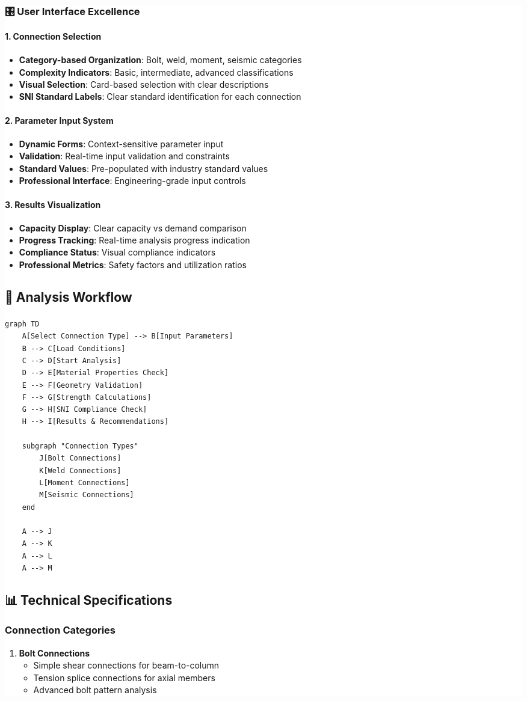 ### 🎛️ **User Interface Excellence**

#### **1. Connection Selection**
- **Category-based Organization**: Bolt, weld, moment, seismic categories
- **Complexity Indicators**: Basic, intermediate, advanced classifications
- **Visual Selection**: Card-based selection with clear descriptions
- **SNI Standard Labels**: Clear standard identification for each connection

#### **2. Parameter Input System**
- **Dynamic Forms**: Context-sensitive parameter input
- **Validation**: Real-time input validation and constraints
- **Standard Values**: Pre-populated with industry standard values
- **Professional Interface**: Engineering-grade input controls

#### **3. Results Visualization**
- **Capacity Display**: Clear capacity vs demand comparison
- **Progress Tracking**: Real-time analysis progress indication
- **Compliance Status**: Visual compliance indicators
- **Professional Metrics**: Safety factors and utilization ratios

## 🔄 **Analysis Workflow**

```mermaid
graph TD
    A[Select Connection Type] --> B[Input Parameters]
    B --> C[Load Conditions]
    C --> D[Start Analysis]
    D --> E[Material Properties Check]
    E --> F[Geometry Validation]
    F --> G[Strength Calculations]
    G --> H[SNI Compliance Check]
    H --> I[Results & Recommendations]
    
    subgraph "Connection Types"
        J[Bolt Connections]
        K[Weld Connections]
        L[Moment Connections]
        M[Seismic Connections]
    end
    
    A --> J
    A --> K
    A --> L
    A --> M
```

## 📊 **Technical Specifications**

### **Connection Categories**
1. **Bolt Connections**
   - Simple shear connections for beam-to-column
   - Tension splice connections for axial members
   - Advanced bolt pattern analysis
